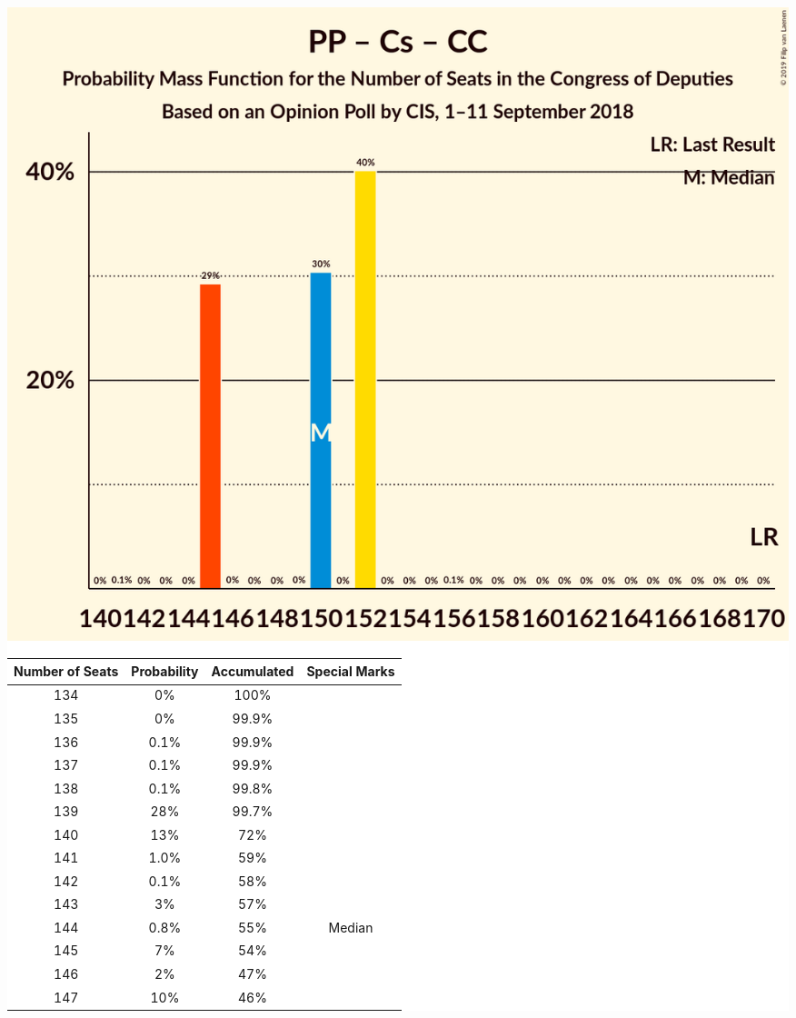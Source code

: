 ![Graph with seats probability mass function not yet produced](2018-09-11-CIS-coalitions-seats-pmf-pp–cs–cc.png "Seats Probability Mass Function")

| Number of Seats | Probability | Accumulated | Special Marks |
|:---------------:|:-----------:|:-----------:|:-------------:|
| 134 | 0% | 100% |  |
| 135 | 0% | 99.9% |  |
| 136 | 0.1% | 99.9% |  |
| 137 | 0.1% | 99.9% |  |
| 138 | 0.1% | 99.8% |  |
| 139 | 28% | 99.7% |  |
| 140 | 13% | 72% |  |
| 141 | 1.0% | 59% |  |
| 142 | 0.1% | 58% |  |
| 143 | 3% | 57% |  |
| 144 | 0.8% | 55% | Median |
| 145 | 7% | 54% |  |
| 146 | 2% | 47% |  |
| 147 | 10% | 46% |  |